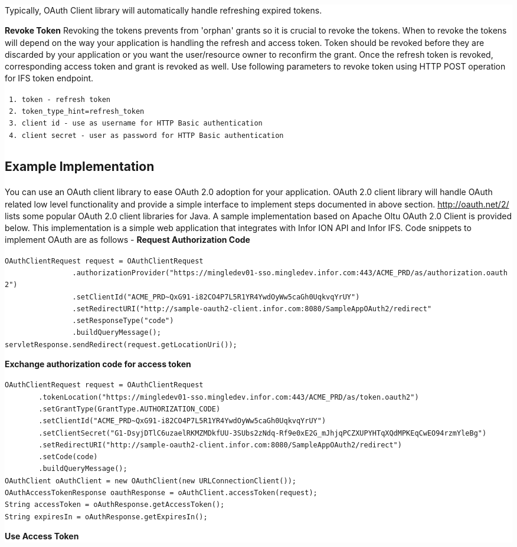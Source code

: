Typically, OAuth Client library will automatically handle refreshing expired tokens.

**Revoke Token**
Revoking the tokens prevents from 'orphan' grants so it is crucial to revoke the tokens. When to revoke the tokens will depend on the way your application is handling the refresh and access token. Token should be revoked before they are discarded by your application or you want the user/resource owner to reconfirm the grant. Once the refresh token is revoked, corresponding access token and grant is revoked as well. 
Use following parameters to revoke token using HTTP POST operation for IFS token endpoint.

	 1. token - refresh token
	 2. token_type_hint=refresh_token
	 3. client id - use as username for HTTP Basic authentication
	 4. client secret - user as password for HTTP Basic authentication

 

**Example Implementation**
--------------------------

You can use an OAuth client library to ease OAuth 2.0 adoption for your application. OAuth 2.0 client library will handle OAuth related low level functionality and provide a simple interface to implement steps documented in above section. http://oauth.net/2/ lists some popular OAuth 2.0 client libraries for Java.
A sample implementation based on Apache Oltu OAuth 2.0 Client is provided below. This implementation is a simple web application that integrates with Infor ION API and Infor IFS.
Code snippets to implement OAuth are as follows - 
**Request Authorization Code**

    OAuthClientRequest request = OAuthClientRequest
                    .authorizationProvider("https://mingledev01-sso.mingledev.infor.com:443/ACME_PRD/as/authorization.oauth2")
                    .setClientId("ACME_PRD~QxG91-i82CO4P7L5R1YR4YwdOyWw5caGh0UqkvqYrUY")
                    .setRedirectURI("http://sample-oauth2-client.infor.com:8080/SampleAppOAuth2/redirect"
                    .setResponseType("code")
                    .buildQueryMessage();
    servletResponse.sendRedirect(request.getLocationUri());

**Exchange authorization code for access token**

    OAuthClientRequest request = OAuthClientRequest
            .tokenLocation("https://mingledev01-sso.mingledev.infor.com:443/ACME_PRD/as/token.oauth2")
            .setGrantType(GrantType.AUTHORIZATION_CODE)
            .setClientId("ACME_PRD~QxG91-i82CO4P7L5R1YR4YwdOyWw5caGh0UqkvqYrUY")
            .setClientSecret("G1-DsyjDTlC6uzaelRKMZMDkfUU-3SUbs2zNdq-Rf9e0xE2G_mJhjqPCZXUPYHTqXQdMPKEqCwEO94rzmYleBg")
            .setRedirectURI("http://sample-oauth2-client.infor.com:8080/SampleAppOAuth2/redirect")
            .setCode(code)
            .buildQueryMessage();
    OAuthClient oAuthClient = new OAuthClient(new URLConnectionClient());
    OAuthAccessTokenResponse oauthResponse = oAuthClient.accessToken(request);
    String accessToken = oAuthResponse.getAccessToken();
    String expiresIn = oAuthResponse.getExpiresIn();

**Use Access Token**
